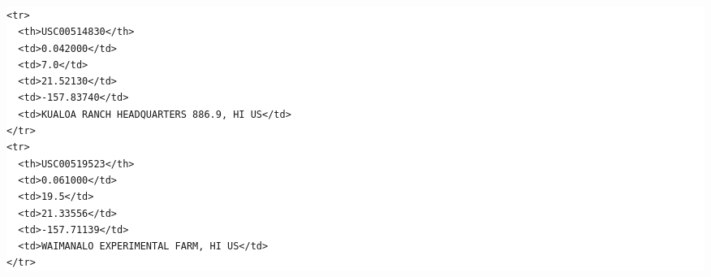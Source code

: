     <tr>
      <th>USC00514830</th>
      <td>0.042000</td>
      <td>7.0</td>
      <td>21.52130</td>
      <td>-157.83740</td>
      <td>KUALOA RANCH HEADQUARTERS 886.9, HI US</td>
    </tr>
    <tr>
      <th>USC00519523</th>
      <td>0.061000</td>
      <td>19.5</td>
      <td>21.33556</td>
      <td>-157.71139</td>
      <td>WAIMANALO EXPERIMENTAL FARM, HI US</td>
    </tr>
  </tbody>
</table>
</div>



